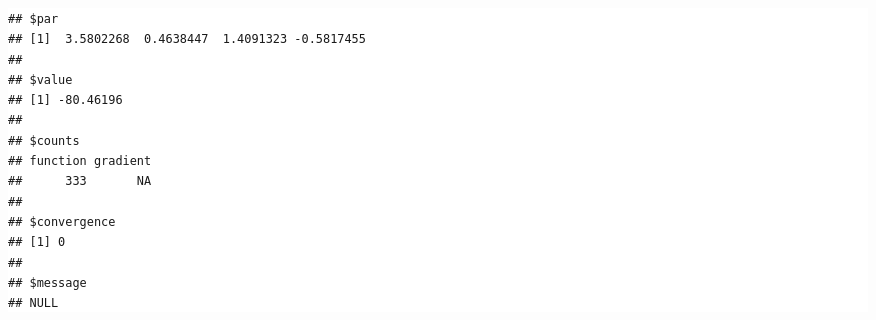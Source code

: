 ```
## $par
## [1]  3.5802268  0.4638447  1.4091323 -0.5817455
## 
## $value
## [1] -80.46196
## 
## $counts
## function gradient 
##      333       NA 
## 
## $convergence
## [1] 0
## 
## $message
## NULL
```

